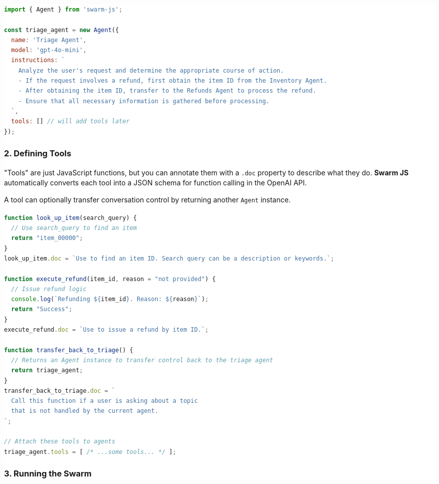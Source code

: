 ```js
import { Agent } from 'swarm-js';

const triage_agent = new Agent({
  name: 'Triage Agent',
  model: 'gpt-4o-mini',
  instructions: `
    Analyze the user's request and determine the appropriate course of action.
    - If the request involves a refund, first obtain the item ID from the Inventory Agent.
    - After obtaining the item ID, transfer to the Refunds Agent to process the refund.
    - Ensure that all necessary information is gathered before processing.
  `,
  tools: [] // will add tools later
});
```

### 2. Defining Tools

"Tools" are just JavaScript functions, but you can annotate them with a `.doc` property to describe what they do. **Swarm JS** automatically converts each tool into a JSON schema for function calling in the OpenAI API.  

A tool can optionally transfer conversation control by returning another `Agent` instance.

```js
function look_up_item(search_query) {
  // Use search_query to find an item
  return "item_00000";
}
look_up_item.doc = `Use to find an item ID. Search query can be a description or keywords.`;

function execute_refund(item_id, reason = "not provided") {
  // Issue refund logic
  console.log(`Refunding ${item_id}. Reason: ${reason}`);
  return "Success";
}
execute_refund.doc = `Use to issue a refund by item ID.`;

function transfer_back_to_triage() {
  // Returns an Agent instance to transfer control back to the triage agent
  return triage_agent;
}
transfer_back_to_triage.doc = `
  Call this function if a user is asking about a topic 
  that is not handled by the current agent.
`;

// Attach these tools to agents
triage_agent.tools = [ /* ...some tools... */ ];
```

### 3. Running the Swarm


[openai-npm]: https://www.npmjs.com/package/openai
[openai-api]: https://platform.openai.com/docs/api-reference
[ora-npm]: https://www.npmjs.com/package/ora
[chalk-npm]: https://www.npmjs.com/package/chalk
